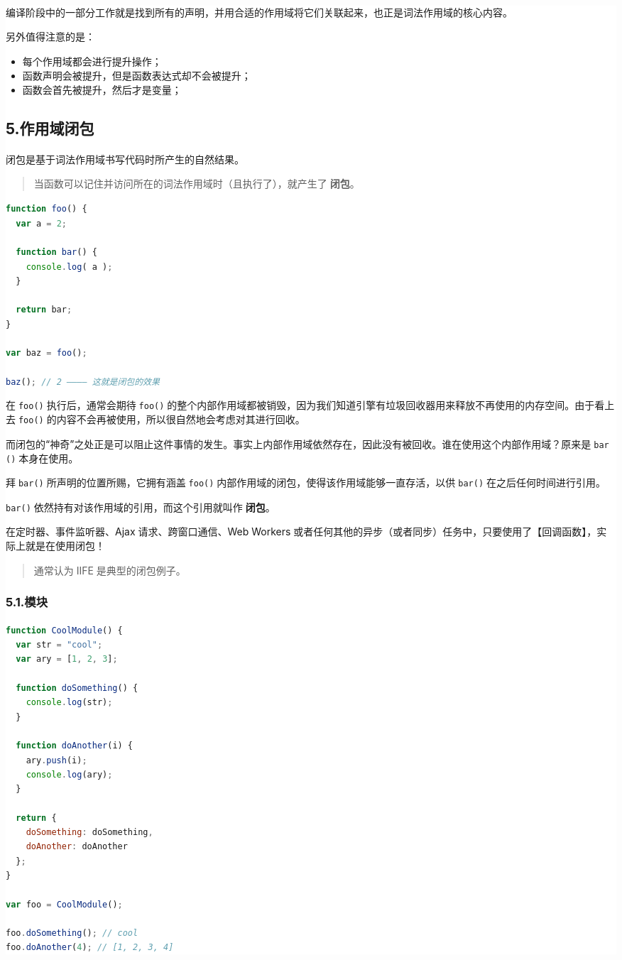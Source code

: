 编译阶段中的一部分工作就是找到所有的声明，并用合适的作用域将它们关联起来，也正是词法作用域的核心内容。

另外值得注意的是：

- 每个作用域都会进行提升操作；
- 函数声明会被提升，但是函数表达式却不会被提升；
- 函数会首先被提升，然后才是变量；

## 5.作用域闭包

闭包是基于词法作用域书写代码时所产生的自然结果。

> 当函数可以记住并访问所在的词法作用域时（且执行了），就产生了 **闭包**。

```js
function foo() {
  var a = 2;

  function bar() {
    console.log( a );
  }

  return bar;
}

var baz = foo();

baz(); // 2 ———— 这就是闭包的效果
```

在 `foo()` 执行后，通常会期待 `foo()` 的整个内部作用域都被销毁，因为我们知道引擎有垃圾回收器用来释放不再使用的内存空间。由于看上去 `foo()` 的内容不会再被使用，所以很自然地会考虑对其进行回收。

而闭包的“神奇”之处正是可以阻止这件事情的发生。事实上内部作用域依然存在，因此没有被回收。谁在使用这个内部作用域？原来是 `bar()` 本身在使用。

拜 `bar()` 所声明的位置所赐，它拥有涵盖 `foo()` 内部作用域的闭包，使得该作用域能够一直存活，以供 `bar()` 在之后任何时间进行引用。

`bar()` 依然持有对该作用域的引用，而这个引用就叫作 **闭包**。

在定时器、事件监听器、Ajax 请求、跨窗口通信、Web Workers 或者任何其他的异步（或者同步）任务中，只要使用了【回调函数】，实际上就是在使用闭包！

> 通常认为 IIFE 是典型的闭包例子。

### 5.1.模块

```js
function CoolModule() {
  var str = "cool";
  var ary = [1, 2, 3];

  function doSomething() {
    console.log(str);
  }

  function doAnother(i) {
    ary.push(i);
    console.log(ary);
  }

  return {
    doSomething: doSomething,
    doAnother: doAnother
  };
}

var foo = CoolModule();

foo.doSomething(); // cool
foo.doAnother(4); // [1, 2, 3, 4]
```